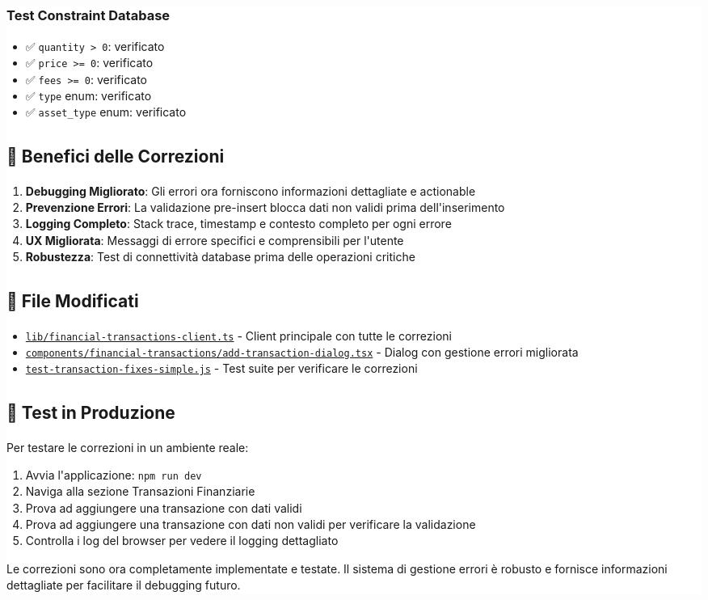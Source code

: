 ### Test Constraint Database
- ✅ `quantity > 0`: verificato
- ✅ `price >= 0`: verificato
- ✅ `fees >= 0`: verificato
- ✅ `type` enum: verificato
- ✅ `asset_type` enum: verificato

## 🎯 Benefici delle Correzioni

1. **Debugging Migliorato**: Gli errori ora forniscono informazioni dettagliate e actionable
2. **Prevenzione Errori**: La validazione pre-insert blocca dati non validi prima dell'inserimento
3. **Logging Completo**: Stack trace, timestamp e contesto completo per ogni errore
4. **UX Migliorata**: Messaggi di errore specifici e comprensibili per l'utente
5. **Robustezza**: Test di connettività database prima delle operazioni critiche

## 🔗 File Modificati

- [`lib/financial-transactions-client.ts`](lib/financial-transactions-client.ts) - Client principale con tutte le correzioni
- [`components/financial-transactions/add-transaction-dialog.tsx`](components/financial-transactions/add-transaction-dialog.tsx) - Dialog con gestione errori migliorata
- [`test-transaction-fixes-simple.js`](test-transaction-fixes-simple.js) - Test suite per verificare le correzioni

## 🚀 Test in Produzione

Per testare le correzioni in un ambiente reale:

1. Avvia l'applicazione: `npm run dev`
2. Naviga alla sezione Transazioni Finanziarie
3. Prova ad aggiungere una transazione con dati validi
4. Prova ad aggiungere una transazione con dati non validi per verificare la validazione
5. Controlla i log del browser per vedere il logging dettagliato

Le correzioni sono ora completamente implementate e testate. Il sistema di gestione errori è robusto e fornisce informazioni dettagliate per facilitare il debugging futuro.